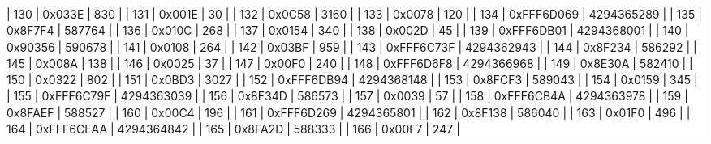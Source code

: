|     130 | 0x033E      |         830 |
|     131 | 0x001E      |          30 |
|     132 | 0x0C58      |        3160 |
|     133 | 0x0078      |         120 |
|     134 | 0xFFF6D069  |  4294365289 |
|     135 | 0x8F7F4     |      587764 |
|     136 | 0x010C      |         268 |
|     137 | 0x0154      |         340 |
|     138 | 0x002D      |          45 |
|     139 | 0xFFF6DB01  |  4294368001 |
|     140 | 0x90356     |      590678 |
|     141 | 0x0108      |         264 |
|     142 | 0x03BF      |         959 |
|     143 | 0xFFF6C73F  |  4294362943 |
|     144 | 0x8F234     |      586292 |
|     145 | 0x008A      |         138 |
|     146 | 0x0025      |          37 |
|     147 | 0x00F0      |         240 |
|     148 | 0xFFF6D6F8  |  4294366968 |
|     149 | 0x8E30A     |      582410 |
|     150 | 0x0322      |         802 |
|     151 | 0x0BD3      |        3027 |
|     152 | 0xFFF6DB94  |  4294368148 |
|     153 | 0x8FCF3     |      589043 |
|     154 | 0x0159      |         345 |
|     155 | 0xFFF6C79F  |  4294363039 |
|     156 | 0x8F34D     |      586573 |
|     157 | 0x0039      |          57 |
|     158 | 0xFFF6CB4A  |  4294363978 |
|     159 | 0x8FAEF     |      588527 |
|     160 | 0x00C4      |         196 |
|     161 | 0xFFF6D269  |  4294365801 |
|     162 | 0x8F138     |      586040 |
|     163 | 0x01F0      |         496 |
|     164 | 0xFFF6CEAA  |  4294364842 |
|     165 | 0x8FA2D     |      588333 |
|     166 | 0x00F7      |         247 |